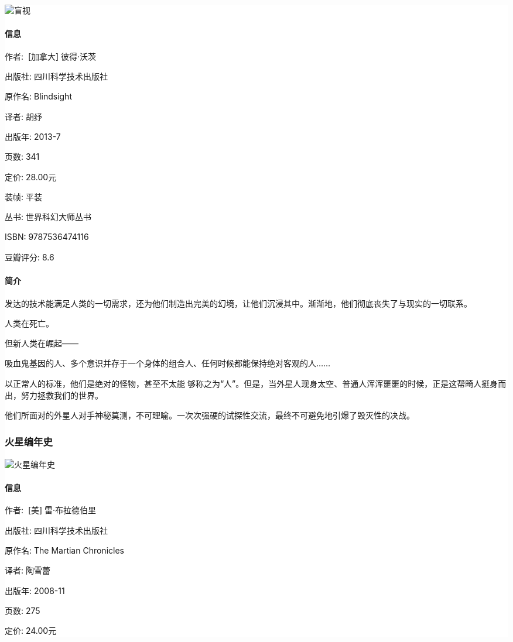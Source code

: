 ![盲视](https://img3.doubanio.com/view/subject/l/public/s26851036.jpg)

#### 信息

作者:  [加拿大] 彼得·沃茨 

出版社: 四川科学技术出版社 

原作名: Blindsight 

译者: 胡纾 

出版年: 2013-7 

页数: 341 

定价: 28.00元 

装帧: 平装 

丛书: 世界科幻大师丛书 

ISBN: 9787536474116

豆瓣评分: 8.6

#### 简介

发达的技术能满足人类的一切需求，还为他们制造出完美的幻境，让他们沉浸其中。渐渐地，他们彻底丧失了与现实的一切联系。

人类在死亡。

但新人类在崛起——

吸血鬼基因的人、多个意识并存于一个身体的组合人、任何时候都能保持绝对客观的人……

以正常人的标准，他们是绝对的怪物，甚至不太能 够称之为“人”。但是，当外星人现身太空、普通人浑浑噩噩的时候，正是这帮畸人挺身而出，努力拯救我们的世界。

他们所面对的外星人对手神秘莫测，不可理喻。一次次强硬的试探性交流，最终不可避免地引爆了毁灭性的决战。



### 火星编年史

![火星编年史](https://img3.doubanio.com/view/subject/l/public/s8904573.jpg)

#### 信息

作者:  [美] 雷·布拉德伯里 

出版社: 四川科学技术出版社 

原作名: The Martian Chronicles 

译者: 陶雪蕾 

出版年: 2008-11 

页数: 275 

定价: 24.00元 
